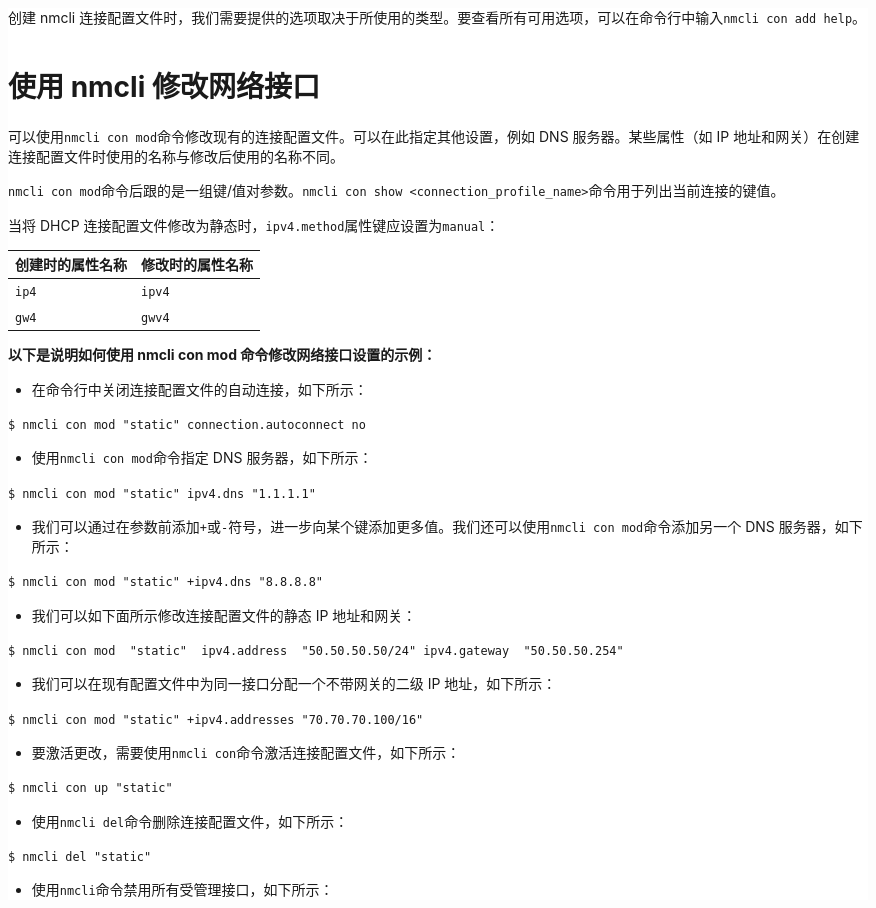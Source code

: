 创建 nmcli 连接配置文件时，我们需要提供的选项取决于所使用的类型。要查看所有可用选项，可以在命令行中输入`nmcli con add help`。

# 使用 nmcli 修改网络接口

可以使用`nmcli con mod`命令修改现有的连接配置文件。可以在此指定其他设置，例如 DNS 服务器。某些属性（如 IP 地址和网关）在创建连接配置文件时使用的名称与修改后使用的名称不同。

`nmcli con mod`命令后跟的是一组键/值对参数。`nmcli con show <connection_profile_name>`命令用于列出当前连接的键值。

当将 DHCP 连接配置文件修改为静态时，`ipv4.method`属性键应设置为`manual`：

| **创建时的属性名称** | **修改时的属性名称** |
| --- | --- |
| `ip4` | `ipv4` |
| `gw4` | `gwv4` |

**以下是说明如何使用 nmcli con mod 命令修改网络接口设置的示例：**

+   在命令行中关闭连接配置文件的自动连接，如下所示：

```
$ nmcli con mod "static" connection.autoconnect no
```

+   使用`nmcli con mod`命令指定 DNS 服务器，如下所示：

```
$ nmcli con mod "static" ipv4.dns "1.1.1.1"
```

+   我们可以通过在参数前添加`+`或`-`符号，进一步向某个键添加更多值。我们还可以使用`nmcli con mod`命令添加另一个 DNS 服务器，如下所示：

```
$ nmcli con mod "static" +ipv4.dns "8.8.8.8"
```

+   我们可以如下面所示修改连接配置文件的静态 IP 地址和网关：

```
$ nmcli con mod  "static"  ipv4.address  "50.50.50.50/24" ipv4.gateway  "50.50.50.254"
```

+   我们可以在现有配置文件中为同一接口分配一个不带网关的二级 IP 地址，如下所示：

```
$ nmcli con mod "static" +ipv4.addresses "70.70.70.100/16"
```

+   要激活更改，需要使用`nmcli con`命令激活连接配置文件，如下所示：

```
$ nmcli con up "static"
```

+   使用`nmcli del`命令删除连接配置文件，如下所示：

```
$ nmcli del "static"
```

+   使用`nmcli`命令禁用所有受管理接口，如下所示：
